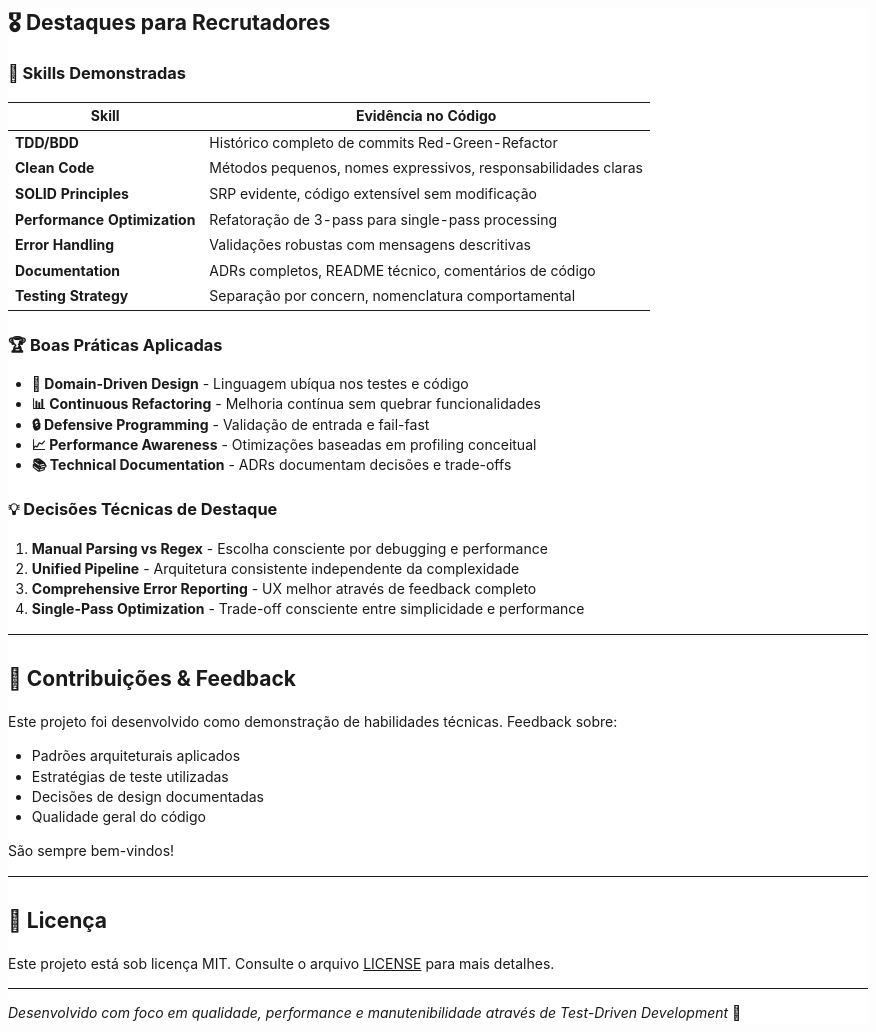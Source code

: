 ## 🎖️ Destaques para Recrutadores

### 💼 Skills Demonstradas

| Skill | Evidência no Código |
|-------|-------------------|
| **TDD/BDD** | Histórico completo de commits Red-Green-Refactor |
| **Clean Code** | Métodos pequenos, nomes expressivos, responsabilidades claras |
| **SOLID Principles** | SRP evidente, código extensível sem modificação |
| **Performance Optimization** | Refatoração de 3-pass para single-pass processing |
| **Error Handling** | Validações robustas com mensagens descritivas |
| **Documentation** | ADRs completos, README técnico, comentários de código |
| **Testing Strategy** | Separação por concern, nomenclatura comportamental |

### 🏆 Boas Práticas Aplicadas

- **🎯 Domain-Driven Design** - Linguagem ubíqua nos testes e código
- **📊 Continuous Refactoring** - Melhoria contínua sem quebrar funcionalidades  
- **🔒 Defensive Programming** - Validação de entrada e fail-fast
- **📈 Performance Awareness** - Otimizações baseadas em profiling conceitual
- **📚 Technical Documentation** - ADRs documentam decisões e trade-offs

### 💡 Decisões Técnicas de Destaque

1. **Manual Parsing vs Regex** - Escolha consciente por debugging e performance
2. **Unified Pipeline** - Arquitetura consistente independente da complexidade
3. **Comprehensive Error Reporting** - UX melhor através de feedback completo
4. **Single-Pass Optimization** - Trade-off consciente entre simplicidade e performance

---

## 🤝 Contribuições & Feedback

Este projeto foi desenvolvido como demonstração de habilidades técnicas. Feedback sobre:
- Padrões arquiteturais aplicados
- Estratégias de teste utilizadas  
- Decisões de design documentadas
- Qualidade geral do código

São sempre bem-vindos! 

---

## 📄 Licença

Este projeto está sob licença MIT. Consulte o arquivo [LICENSE](LICENSE) para mais detalhes.

---

*Desenvolvido com foco em qualidade, performance e manutenibilidade através de Test-Driven Development* 🚀
